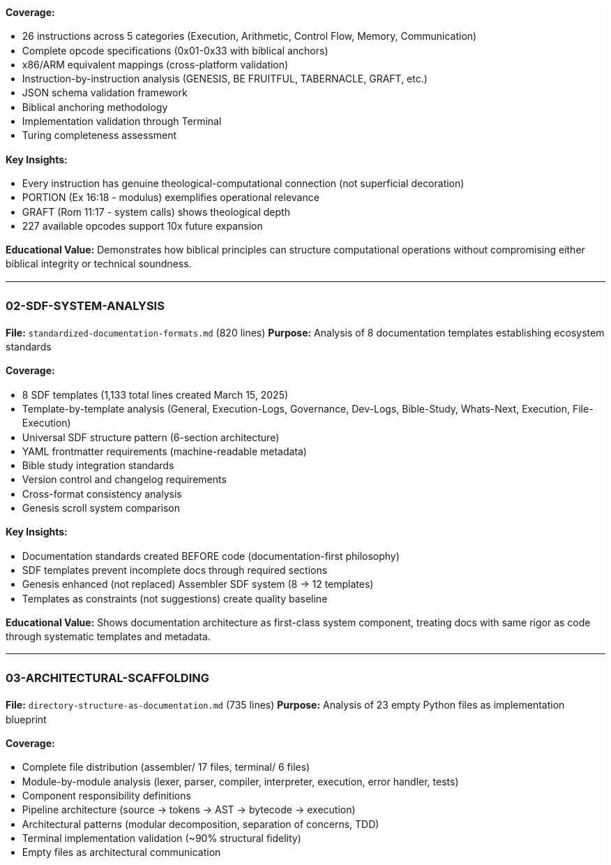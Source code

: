 **Coverage:**
- 26 instructions across 5 categories (Execution, Arithmetic, Control Flow, Memory, Communication)
- Complete opcode specifications (0x01-0x33 with biblical anchors)
- x86/ARM equivalent mappings (cross-platform validation)
- Instruction-by-instruction analysis (GENESIS, BE FRUITFUL, TABERNACLE, GRAFT, etc.)
- JSON schema validation framework
- Biblical anchoring methodology
- Implementation validation through Terminal
- Turing completeness assessment

**Key Insights:**
- Every instruction has genuine theological-computational connection (not superficial decoration)
- PORTION (Ex 16:18 - modulus) exemplifies operational relevance
- GRAFT (Rom 11:17 - system calls) shows theological depth
- 227 available opcodes support 10x future expansion

**Educational Value:** Demonstrates how biblical principles can structure computational operations without compromising either biblical integrity or technical soundness.

---

### 02-SDF-SYSTEM-ANALYSIS
**File:** `standardized-documentation-formats.md` (820 lines)
**Purpose:** Analysis of 8 documentation templates establishing ecosystem standards

**Coverage:**
- 8 SDF templates (1,133 total lines created March 15, 2025)
- Template-by-template analysis (General, Execution-Logs, Governance, Dev-Logs, Bible-Study, Whats-Next, Execution, File-Execution)
- Universal SDF structure pattern (6-section architecture)
- YAML frontmatter requirements (machine-readable metadata)
- Bible study integration standards
- Version control and changelog requirements
- Cross-format consistency analysis
- Genesis scroll system comparison

**Key Insights:**
- Documentation standards created BEFORE code (documentation-first philosophy)
- SDF templates prevent incomplete docs through required sections
- Genesis enhanced (not replaced) Assembler SDF system (8 → 12 templates)
- Templates as constraints (not suggestions) create quality baseline

**Educational Value:** Shows documentation architecture as first-class system component, treating docs with same rigor as code through systematic templates and metadata.

---

### 03-ARCHITECTURAL-SCAFFOLDING
**File:** `directory-structure-as-documentation.md` (735 lines)
**Purpose:** Analysis of 23 empty Python files as implementation blueprint

**Coverage:**
- Complete file distribution (assembler/ 17 files, terminal/ 6 files)
- Module-by-module analysis (lexer, parser, compiler, interpreter, execution, error handler, tests)
- Component responsibility definitions
- Pipeline architecture (source → tokens → AST → bytecode → execution)
- Architectural patterns (modular decomposition, separation of concerns, TDD)
- Terminal implementation validation (~90% structural fidelity)
- Empty files as architectural communication

